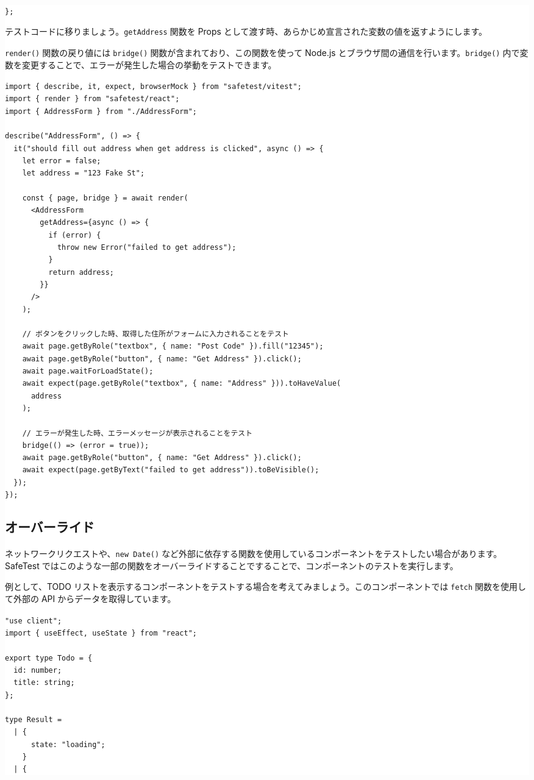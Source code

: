```tsx:app/AddressForm.safetest.tsx
};
```

テストコードに移りましょう。`getAddress` 関数を Props として渡す時、あらかじめ宣言された変数の値を返すようにします。

`render()` 関数の戻り値には `bridge()` 関数が含まれており、この関数を使って Node.js とブラウザ間の通信を行います。`bridge()` 内で変数を変更することで、エラーが発生した場合の挙動をテストできます。

```tsx:app/AddressForm.safetest.tsx {10, 30}
import { describe, it, expect, browserMock } from "safetest/vitest";
import { render } from "safetest/react";
import { AddressForm } from "./AddressForm";

describe("AddressForm", () => {
  it("should fill out address when get address is clicked", async () => {
    let error = false;
    let address = "123 Fake St";

    const { page, bridge } = await render(
      <AddressForm
        getAddress={async () => {
          if (error) {
            throw new Error("failed to get address");
          }
          return address;
        }}
      />
    );

    // ボタンをクリックした時、取得した住所がフォームに入力されることをテスト
    await page.getByRole("textbox", { name: "Post Code" }).fill("12345");
    await page.getByRole("button", { name: "Get Address" }).click();
    await page.waitForLoadState();
    await expect(page.getByRole("textbox", { name: "Address" })).toHaveValue(
      address
    );

    // エラーが発生した時、エラーメッセージが表示されることをテスト
    bridge(() => (error = true));
    await page.getByRole("button", { name: "Get Address" }).click();
    await expect(page.getByText("failed to get address")).toBeVisible();
  });
});
```

## オーバーライド

ネットワークリクエストや、`new Date()` など外部に依存する関数を使用しているコンポーネントをテストしたい場合があります。SafeTest ではこのような一部の関数をオーバーライドすることですることで、コンポーネントのテストを実行します。

例として、TODO リストを表示するコンポーネントをテストする場合を考えてみましょう。このコンポーネントでは `fetch` 関数を使用して外部の API からデータを取得しています。

```tsx:app/TodoList.tsx
"use client";
import { useEffect, useState } from "react";

export type Todo = {
  id: number;
  title: string;
};

type Result =
  | {
      state: "loading";
    }
  | {
```